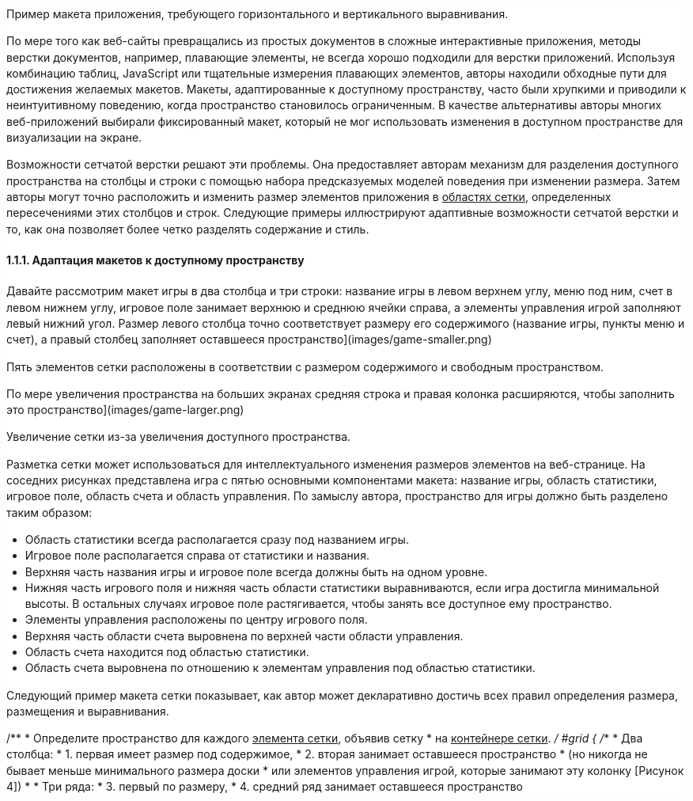 Пример макета приложения, требующего горизонтального и вертикального выравнивания.

По мере того как веб-сайты превращались из простых документов в сложные интерактивные приложения, методы верстки документов, например, плавающие элементы, не всегда хорошо подходили для верстки приложений. Используя комбинацию таблиц, JavaScript или тщательные измерения плавающих элементов, авторы находили обходные пути для достижения желаемых макетов. Макеты, адаптированные к доступному пространству, часто были хрупкими и приводили к неинтуитивному поведению, когда пространство становилось ограниченным. В качестве альтернативы авторы многих веб-приложений выбирали фиксированный макет, который не мог использовать изменения в доступном пространстве для визуализации на экране.

Возможности сетчатой верстки решают эти проблемы. Она предоставляет авторам механизм для разделения доступного пространства на столбцы и строки с помощью набора предсказуемых моделей поведения при изменении размера. Затем авторы могут точно расположить и изменить размер элементов приложения в [областях сетки](#grid-area), определенных пересечениями этих столбцов и строк. Следующие примеры иллюстрируют адаптивные возможности сетчатой верстки и то, как она позволяет более четко разделять содержание и стиль.

#### 1.1.1. Адаптация макетов к доступному пространству[](#adapting-to-available-space)

Давайте рассмотрим макет игры в два столбца и три строки: название игры в левом верхнем углу, меню под ним, счет в левом нижнем углу, игровое поле занимает верхнюю и среднюю ячейки справа, а элементы управления игрой заполняют левый нижний угол. Размер левого столбца точно соответствует размеру его содержимого (название игры, пункты меню и счет), а правый столбец заполняет оставшееся пространство](images/game-smaller.png)

Пять элементов сетки расположены в соответствии с размером содержимого и свободным пространством.

По мере увеличения пространства на больших экранах средняя строка и правая колонка расширяются, чтобы заполнить это пространство](images/game-larger.png)

Увеличение сетки из-за увеличения доступного пространства.

Разметка сетки может использоваться для интеллектуального изменения размеров элементов на веб-странице. На соседних рисунках представлена игра с пятью основными компонентами макета: название игры, область статистики, игровое поле, область счета и область управления. По замыслу автора, пространство для игры должно быть разделено таким образом:

* Область статистики всегда располагается сразу под названием игры.
* Игровое поле располагается справа от статистики и названия.
* Верхняя часть названия игры и игровое поле всегда должны быть на одном уровне.
* Нижняя часть игрового поля и нижняя часть области статистики выравниваются, если игра достигла минимальной высоты. В остальных случаях игровое поле растягивается, чтобы занять все доступное ему пространство.
* Элементы управления расположены по центру игрового поля.
* Верхняя часть области счета выровнена по верхней части области управления.
* Область счета находится под областью статистики.
* Область счета выровнена по отношению к элементам управления под областью статистики.

Следующий пример макета сетки показывает, как автор может декларативно достичь всех правил определения размера, размещения и выравнивания.

[](#example-1d4671e1)

/**
\* Определите пространство для каждого [элемента сетки](#grid-item), объявив сетку
\* на [контейнере сетки](#grid-container).
*/
#grid {
/**
\* Два столбца:
\* 1\. первая имеет размер под содержимое,
\* 2\. вторая занимает оставшееся пространство
\* (но никогда не бывает меньше минимального размера доски
\* или элементов управления игрой, которые занимают эту колонку \[Рисунок 4\])
*
\* Три ряда:
\* 3\. первый по размеру,
\* 4\. средний ряд занимает оставшееся пространство